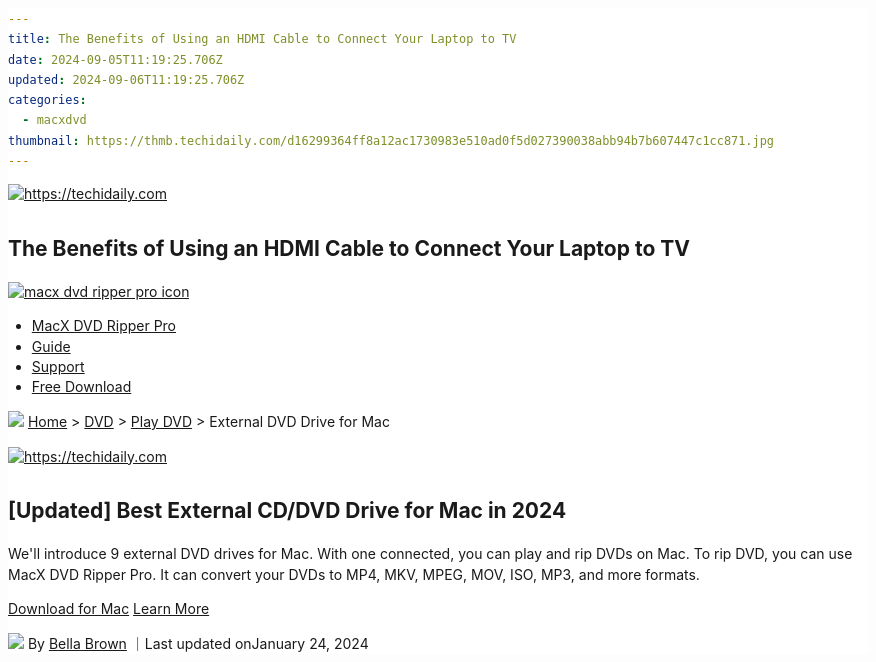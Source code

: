 ```yaml
---
title: The Benefits of Using an HDMI Cable to Connect Your Laptop to TV
date: 2024-09-05T11:19:25.706Z
updated: 2024-09-06T11:19:25.706Z
categories:
  - macxdvd
thumbnail: https://thmb.techidaily.com/d16299364ff8a12ac1730983e510ad0f5d027390038abb94b7b607447c1cc871.jpg
---
```



<a href="https://25home.pxf.io/c/5597632/2123472/16836" target="_top" id="2123472">
  <img src="//a.impactradius-go.com/display-ad/16836-2123472" border="0" alt="https://techidaily.com" width="250" height="90"/>
</a>
<img height="0" width="0" src="https://25home.pxf.io/i/5597632/2123472/16836" style="position:absolute;visibility:hidden;" border="0" />

## The Benefits of Using an HDMI Cable to Connect Your Laptop to TV

[![macx dvd ripper pro icon](https://www.macxdvd.com/mac-dvd-video-converter-how-to/../image-style/new-seo/icon12.png)](https://tools.techidaily.com/macxdvd/products/)

* [MacX DVD Ripper Pro](https://tools.techidaily.com/macxdvd/products/)
* [Guide](https://tools.techidaily.com/macxdvd/products/)
* [Support](https://tools.techidaily.com/macxdvd/products/)
* [Free Download](https://tools.techidaily.com/macxdvd/products/)



![](https://www.macxdvd.com/mac-dvd-video-converter-how-to/../image-style/new-seo/icon7.png) [Home](https://tools.techidaily.com/macxdvd/products/) \> [DVD](https://tools.techidaily.com/macxdvd/products/) \> [Play DVD](https://tools.techidaily.com/macxdvd/products/) \> External DVD Drive for Mac 


<a href="https://ephamedtechinc.pxf.io/c/5597632/2136623/26400" target="_top" id="2136623">
  <img src="//a.impactradius-go.com/display-ad/26400-2136623" border="0" alt="https://techidaily.com" width="728" height="90"/>
</a>
<img height="0" width="0" src="https://ephamedtechinc.pxf.io/i/5597632/2136623/26400" style="position:absolute;visibility:hidden;" border="0" />

## \[Updated\] Best External CD/DVD Drive for Mac in 2024 

We'll introduce 9 external DVD drives for Mac. With one connected, you can play and rip DVDs on Mac. To rip DVD, you can use MacX DVD Ripper Pro. It can convert your DVDs to MP4, MKV, MPEG, MOV, ISO, MP3, and more formats.

[Download for Mac](https://tools.techidaily.com/macxdvd/products/) [Learn More](https://tools.techidaily.com/macxdvd/products/)



![](https://www.macxdvd.com/mac-dvd-video-converter-how-to/../image-style/new-seo/icon6.png) By [Bella Brown](https://tools.techidaily.com/macxdvd/products/) ｜Last updated onJanuary 24, 2024 

